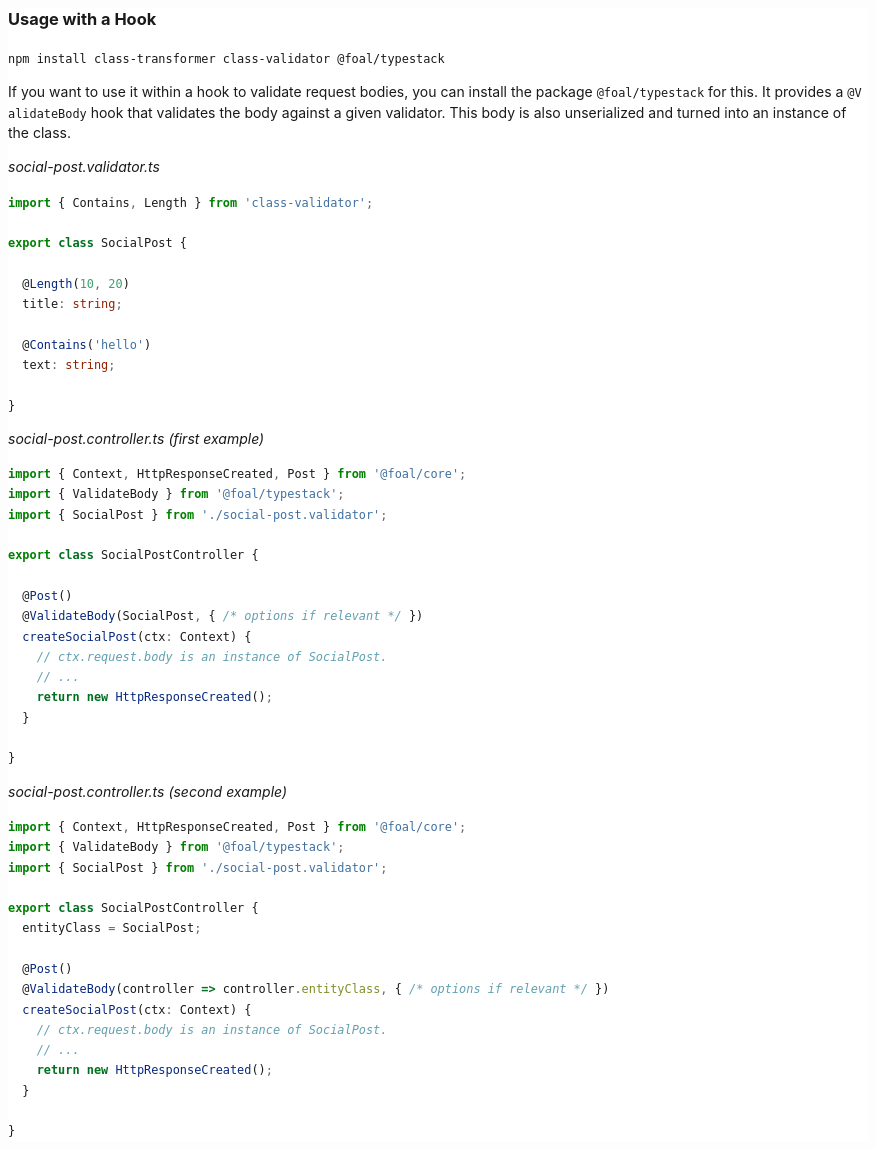 ### Usage with a Hook

```
npm install class-transformer class-validator @foal/typestack
```

If you want to use it within a hook to validate request bodies, you can install the package `@foal/typestack` for this. It provides a `@ValidateBody` hook that validates the body against a given validator. This body is also unserialized and turned into an instance of the class.

*social-post.validator.ts*
```typescript
import { Contains, Length } from 'class-validator';

export class SocialPost {

  @Length(10, 20)
  title: string;

  @Contains('hello')
  text: string;

}

```

*social-post.controller.ts (first example)*
```typescript
import { Context, HttpResponseCreated, Post } from '@foal/core';
import { ValidateBody } from '@foal/typestack';
import { SocialPost } from './social-post.validator';

export class SocialPostController {

  @Post()
  @ValidateBody(SocialPost, { /* options if relevant */ })
  createSocialPost(ctx: Context) {
    // ctx.request.body is an instance of SocialPost.
    // ...
    return new HttpResponseCreated();
  }

}
```

*social-post.controller.ts (second example)*
```typescript
import { Context, HttpResponseCreated, Post } from '@foal/core';
import { ValidateBody } from '@foal/typestack';
import { SocialPost } from './social-post.validator';

export class SocialPostController {
  entityClass = SocialPost;

  @Post()
  @ValidateBody(controller => controller.entityClass, { /* options if relevant */ })
  createSocialPost(ctx: Context) {
    // ctx.request.body is an instance of SocialPost.
    // ...
    return new HttpResponseCreated();
  }

}
```
